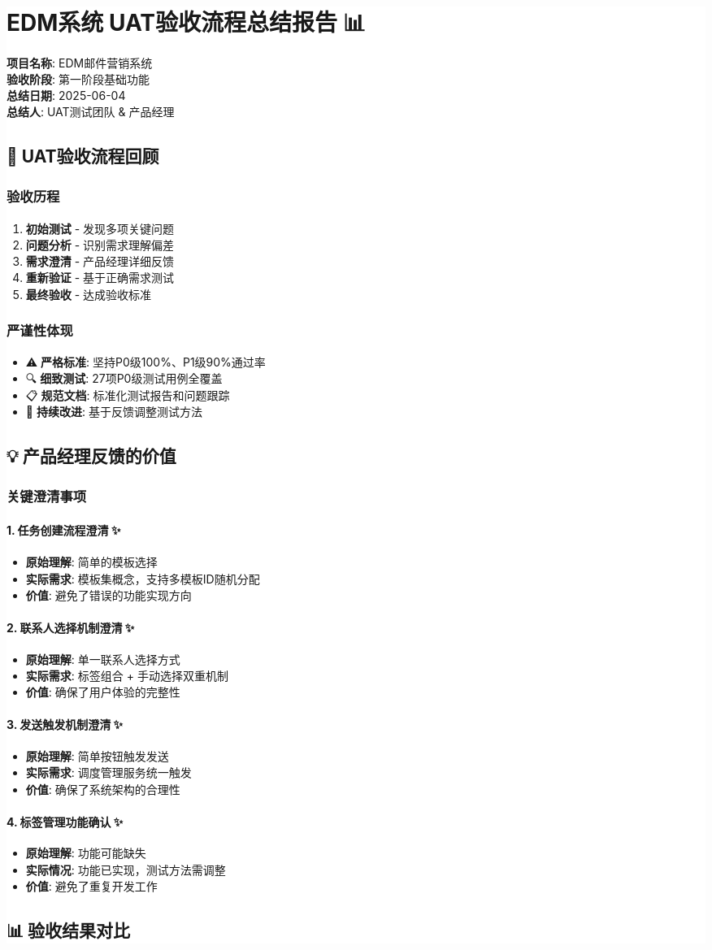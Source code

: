 # EDM系统 UAT验收流程总结报告 📊

**项目名称**: EDM邮件营销系统  
**验收阶段**: 第一阶段基础功能  
**总结日期**: 2025-06-04  
**总结人**: UAT测试团队 & 产品经理  

## 🎯 UAT验收流程回顾

### 验收历程
1. **初始测试** - 发现多项关键问题
2. **问题分析** - 识别需求理解偏差  
3. **需求澄清** - 产品经理详细反馈
4. **重新验证** - 基于正确需求测试
5. **最终验收** - 达成验收标准

### 严谨性体现
- ⚠️ **严格标准**: 坚持P0级100%、P1级90%通过率
- 🔍 **细致测试**: 27项P0级测试用例全覆盖
- 📋 **规范文档**: 标准化测试报告和问题跟踪
- 🔄 **持续改进**: 基于反馈调整测试方法

## 💡 产品经理反馈的价值

### 关键澄清事项

#### 1. 任务创建流程澄清 ✨
- **原始理解**: 简单的模板选择
- **实际需求**: 模板集概念，支持多模板ID随机分配
- **价值**: 避免了错误的功能实现方向

#### 2. 联系人选择机制澄清 ✨
- **原始理解**: 单一联系人选择方式
- **实际需求**: 标签组合 + 手动选择双重机制
- **价值**: 确保了用户体验的完整性

#### 3. 发送触发机制澄清 ✨
- **原始理解**: 简单按钮触发发送
- **实际需求**: 调度管理服务统一触发
- **价值**: 确保了系统架构的合理性

#### 4. 标签管理功能确认 ✨
- **原始理解**: 功能可能缺失
- **实际情况**: 功能已实现，测试方法需调整
- **价值**: 避免了重复开发工作

## 📊 验收结果对比
